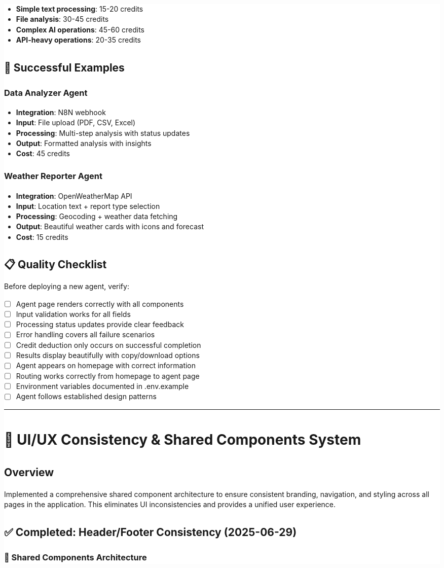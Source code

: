 - **Simple text processing**: 15-20 credits
- **File analysis**: 30-45 credits  
- **Complex AI operations**: 45-60 credits
- **API-heavy operations**: 20-35 credits

## 🎨 Successful Examples

### Data Analyzer Agent
- **Integration**: N8N webhook
- **Input**: File upload (PDF, CSV, Excel)
- **Processing**: Multi-step analysis with status updates
- **Output**: Formatted analysis with insights
- **Cost**: 45 credits

### Weather Reporter Agent  
- **Integration**: OpenWeatherMap API
- **Input**: Location text + report type selection
- **Processing**: Geocoding + weather data fetching
- **Output**: Beautiful weather cards with icons and forecast
- **Cost**: 15 credits

## 📋 Quality Checklist

Before deploying a new agent, verify:

- [ ] Agent page renders correctly with all components
- [ ] Input validation works for all fields
- [ ] Processing status updates provide clear feedback
- [ ] Error handling covers all failure scenarios
- [ ] Credit deduction only occurs on successful completion
- [ ] Results display beautifully with copy/download options
- [ ] Agent appears on homepage with correct information
- [ ] Routing works correctly from homepage to agent page
- [ ] Environment variables documented in .env.example
- [ ] Agent follows established design patterns

---

# 🎨 UI/UX Consistency & Shared Components System

## Overview
Implemented a comprehensive shared component architecture to ensure consistent branding, navigation, and styling across all pages in the application. This eliminates UI inconsistencies and provides a unified user experience.

## ✅ Completed: Header/Footer Consistency (2025-06-29)

### 🔧 Shared Components Architecture
